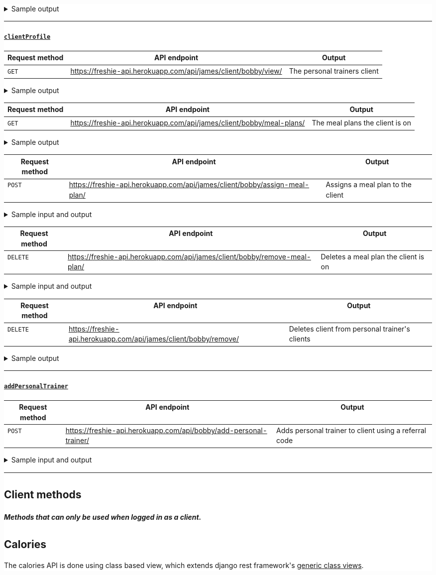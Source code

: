  <details><summary>Sample output</summary></details>
  
---

#### [`clientProfile`](./API/views.py)
Request method | API endpoint | Output
 --- | --- | ---                                                
`GET`| https://freshie-api.herokuapp.com/api/james/client/bobby/view/ | The personal trainers client

<details><summary>Sample output</summary></details>

 Request method | API endpoint | Output
--- | --- | ---                                                
 `GET`| https://freshie-api.herokuapp.com/api/james/client/bobby/meal-plans/ | The meal plans the client is on
 
 <details><summary>Sample output</summary></details>

Request method | API endpoint | Output
 --- | --- | ---                                                
`POST`| https://freshie-api.herokuapp.com/api/james/client/bobby/assign-meal-plan/ | Assigns a meal plan to the client

<details><summary>Sample input and output</summary></details>

Request method | API endpoint | Output
 --- | --- | ---                                                
 `DELETE`| https://freshie-api.herokuapp.com/api/james/client/bobby/remove-meal-plan/ | Deletes a meal plan the client is on
 
 <details><summary>Sample input and output</summary></details>
  
 Request method | API endpoint | Output
--- | --- | ---                                                
`DELETE`| https://freshie-api.herokuapp.com/api/james/client/bobby/remove/ | Deletes client from personal trainer's clients

<details><summary>Sample output</summary></details>

---
#### [`addPersonalTrainer`](./API/views.py/)
 Request method | API endpoint | Output
--- | --- | ---                                                
`POST`| https://freshie-api.herokuapp.com/api/bobby/add-personal-trainer/ | Adds personal trainer to client using a referral code

<details><summary>Sample input and output</summary></details>
  
---
## Client methods
##### *Methods that can only be used when logged in as a client.*

## Calories
The calories API is done using class based view, which extends django rest framework's [generic class views](https://github.com/encode/django-rest-framework/blob/master/rest_framework/generics.py).
